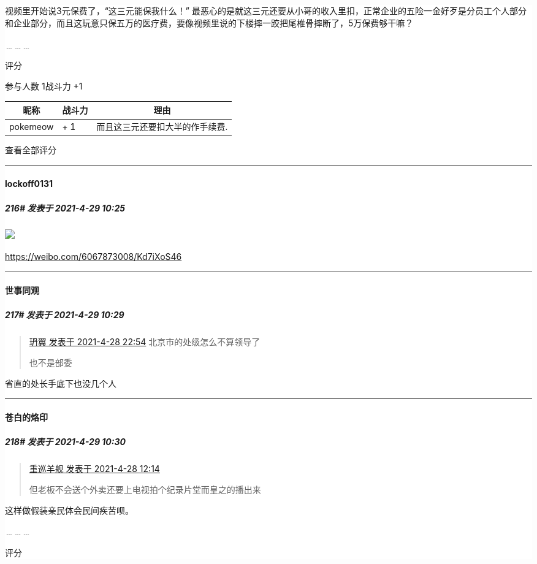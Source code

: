 视频里开始说3元保费了，“这三元能保我什么！”</blockquote>
最恶心的是就这三元还要从小哥的收入里扣，正常企业的五险一金好歹是分员工个人部分和企业部分，而且这玩意只保五万的医疗费，要像视频里说的下楼摔一跤把尾椎骨摔断了，5万保费够干嘛？


﹍﹍﹍

评分


 参与人数 1战斗力 +1

|昵称|战斗力|理由|
|----|---|---|
| pokemeow| + 1|而且这三元还要扣大半的作手续费.|


查看全部评分


*****

####  lockoff0131  
##### 216#       发表于 2021-4-29 10:25


<img src="https://static.saraba1st.com/image/smiley/face2017/007.png" referrerpolicy="no-referrer">

https://weibo.com/6067873008/Kd7iXoS46


*****

####  世事同观  
##### 217#       发表于 2021-4-29 10:29


<blockquote><a href="httphttps://bbs.saraba1st.com/2b/forum.php?mod=redirect&amp;goto=findpost&amp;pid=51093583&amp;ptid=2001433" target="_blank">玬翼 发表于 2021-4-28 22:54</a>
北京市的处级怎么不算领导了

也不是部委</blockquote>
省直的处长手底下也没几个人


*****

####  苍白的烙印  
##### 218#       发表于 2021-4-29 10:30


<blockquote><a href="httphttps://bbs.saraba1st.com/2b/forum.php?mod=redirect&amp;goto=findpost&amp;pid=51087014&amp;ptid=2001433" target="_blank">重巡羊舰 发表于 2021-4-28 12:14</a>

但老板不会送个外卖还要上电视拍个纪录片堂而皇之的播出来</blockquote>
这样做假装亲民体会民间疾苦呗。


﹍﹍﹍

评分
